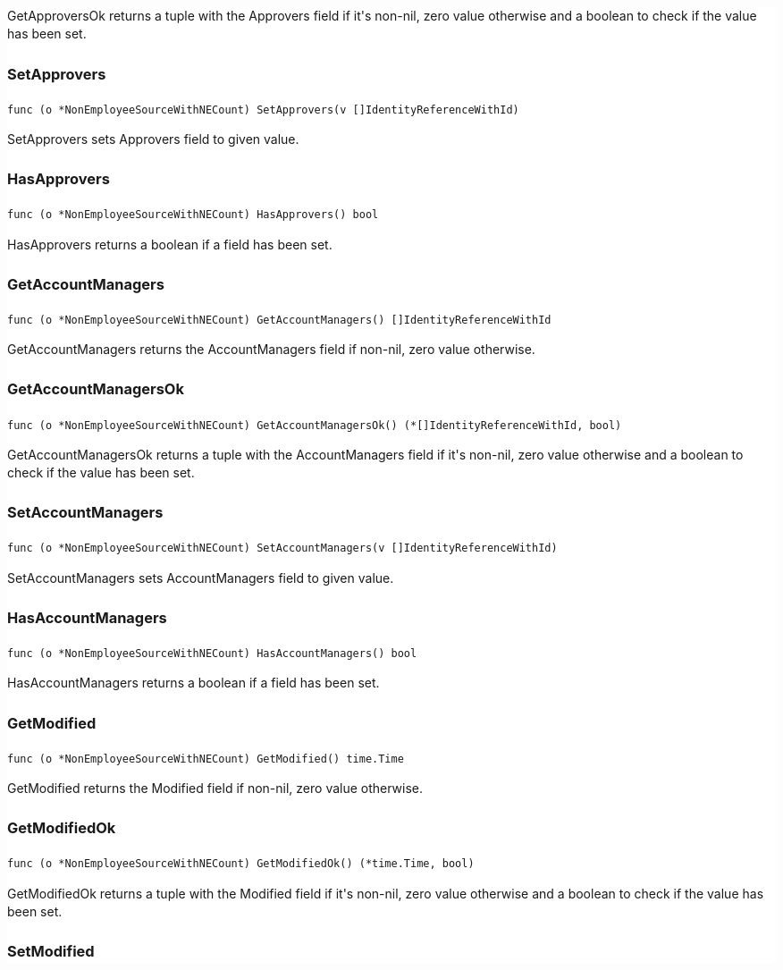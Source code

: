 GetApproversOk returns a tuple with the Approvers field if it's non-nil, zero value otherwise
and a boolean to check if the value has been set.

### SetApprovers

`func (o *NonEmployeeSourceWithNECount) SetApprovers(v []IdentityReferenceWithId)`

SetApprovers sets Approvers field to given value.

### HasApprovers

`func (o *NonEmployeeSourceWithNECount) HasApprovers() bool`

HasApprovers returns a boolean if a field has been set.

### GetAccountManagers

`func (o *NonEmployeeSourceWithNECount) GetAccountManagers() []IdentityReferenceWithId`

GetAccountManagers returns the AccountManagers field if non-nil, zero value otherwise.

### GetAccountManagersOk

`func (o *NonEmployeeSourceWithNECount) GetAccountManagersOk() (*[]IdentityReferenceWithId, bool)`

GetAccountManagersOk returns a tuple with the AccountManagers field if it's non-nil, zero value otherwise
and a boolean to check if the value has been set.

### SetAccountManagers

`func (o *NonEmployeeSourceWithNECount) SetAccountManagers(v []IdentityReferenceWithId)`

SetAccountManagers sets AccountManagers field to given value.

### HasAccountManagers

`func (o *NonEmployeeSourceWithNECount) HasAccountManagers() bool`

HasAccountManagers returns a boolean if a field has been set.

### GetModified

`func (o *NonEmployeeSourceWithNECount) GetModified() time.Time`

GetModified returns the Modified field if non-nil, zero value otherwise.

### GetModifiedOk

`func (o *NonEmployeeSourceWithNECount) GetModifiedOk() (*time.Time, bool)`

GetModifiedOk returns a tuple with the Modified field if it's non-nil, zero value otherwise
and a boolean to check if the value has been set.

### SetModified
